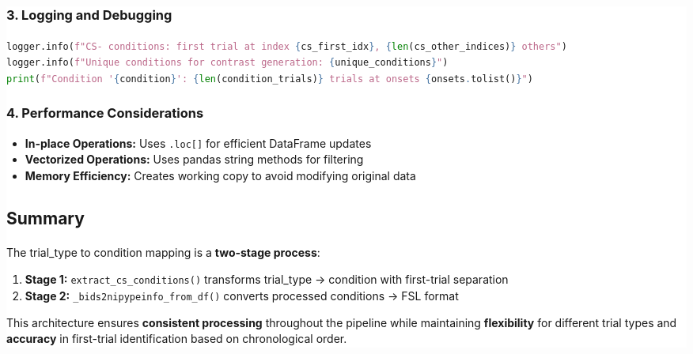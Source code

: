 ### **3. Logging and Debugging**
```python
logger.info(f"CS- conditions: first trial at index {cs_first_idx}, {len(cs_other_indices)} others")
logger.info(f"Unique conditions for contrast generation: {unique_conditions}")
print(f"Condition '{condition}': {len(condition_trials)} trials at onsets {onsets.tolist()}")
```

### **4. Performance Considerations**
- **In-place Operations:** Uses `.loc[]` for efficient DataFrame updates
- **Vectorized Operations:** Uses pandas string methods for filtering
- **Memory Efficiency:** Creates working copy to avoid modifying original data

## Summary

The trial_type to condition mapping is a **two-stage process**:

1. **Stage 1:** `extract_cs_conditions()` transforms trial_type → condition with first-trial separation
2. **Stage 2:** `_bids2nipypeinfo_from_df()` converts processed conditions → FSL format

This architecture ensures **consistent processing** throughout the pipeline while maintaining **flexibility** for different trial types and **accuracy** in first-trial identification based on chronological order.
